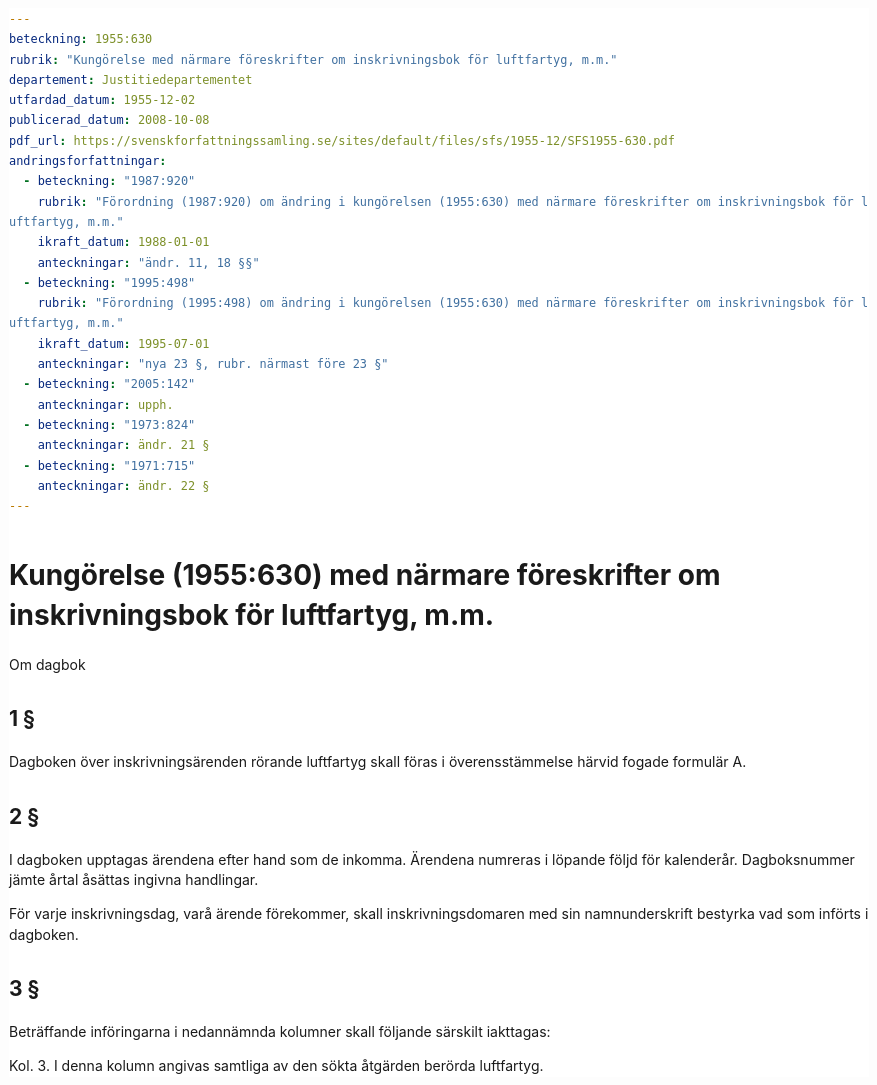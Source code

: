 ```yaml
---
beteckning: 1955:630
rubrik: "Kungörelse med närmare föreskrifter om inskrivningsbok för luftfartyg, m.m."
departement: Justitiedepartementet
utfardad_datum: 1955-12-02
publicerad_datum: 2008-10-08
pdf_url: https://svenskforfattningssamling.se/sites/default/files/sfs/1955-12/SFS1955-630.pdf
andringsforfattningar:
  - beteckning: "1987:920"
    rubrik: "Förordning (1987:920) om ändring i kungörelsen (1955:630) med närmare föreskrifter om inskrivningsbok för luftfartyg, m.m."
    ikraft_datum: 1988-01-01
    anteckningar: "ändr. 11, 18 §§"
  - beteckning: "1995:498"
    rubrik: "Förordning (1995:498) om ändring i kungörelsen (1955:630) med närmare föreskrifter om inskrivningsbok för luftfartyg, m.m."
    ikraft_datum: 1995-07-01
    anteckningar: "nya 23 §, rubr. närmast före 23 §"
  - beteckning: "2005:142"
    anteckningar: upph.
  - beteckning: "1973:824"
    anteckningar: ändr. 21 §
  - beteckning: "1971:715"
    anteckningar: ändr. 22 §
---
```


# Kungörelse (1955:630) med närmare föreskrifter om inskrivningsbok för luftfartyg, m.m.

Om dagbok

## 1 §

Dagboken över inskrivningsärenden rörande luftfartyg skall föras i överensstämmelse härvid fogade formulär A.

## 2 §

I dagboken upptagas ärendena efter hand som de inkomma. Ärendena numreras i löpande följd för kalenderår. Dagboksnummer jämte årtal åsättas ingivna handlingar.

För varje inskrivningsdag, varå ärende förekommer, skall inskrivningsdomaren med sin namnunderskrift bestyrka vad som införts i dagboken.

## 3 §

Beträffande införingarna i nedannämnda kolumner skall följande särskilt iakttagas:

Kol. 3. I denna kolumn angivas samtliga av den sökta åtgärden berörda luftfartyg.
